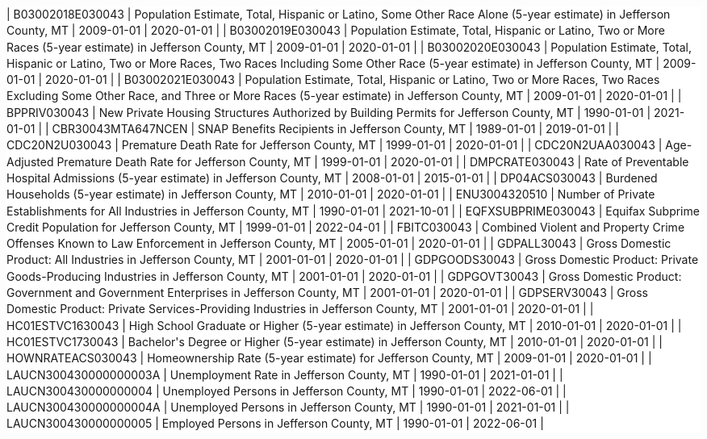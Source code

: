 | B03002018E030043          | Population Estimate, Total, Hispanic or Latino, Some Other Race Alone (5-year estimate) in Jefferson County, MT                                                               | 2009-01-01          | 2020-01-01        |
| B03002019E030043          | Population Estimate, Total, Hispanic or Latino, Two or More Races (5-year estimate) in Jefferson County, MT                                                                   | 2009-01-01          | 2020-01-01        |
| B03002020E030043          | Population Estimate, Total, Hispanic or Latino, Two or More Races, Two Races Including Some Other Race (5-year estimate) in Jefferson County, MT                              | 2009-01-01          | 2020-01-01        |
| B03002021E030043          | Population Estimate, Total, Hispanic or Latino, Two or More Races, Two Races Excluding Some Other Race, and Three or More Races (5-year estimate) in Jefferson County, MT     | 2009-01-01          | 2020-01-01        |
| BPPRIV030043              | New Private Housing Structures Authorized by Building Permits for Jefferson County, MT                                                                                        | 1990-01-01          | 2021-01-01        |
| CBR30043MTA647NCEN        | SNAP Benefits Recipients in Jefferson County, MT                                                                                                                              | 1989-01-01          | 2019-01-01        |
| CDC20N2U030043            | Premature Death Rate for Jefferson County, MT                                                                                                                                 | 1999-01-01          | 2020-01-01        |
| CDC20N2UAA030043          | Age-Adjusted Premature Death Rate for Jefferson County, MT                                                                                                                    | 1999-01-01          | 2020-01-01        |
| DMPCRATE030043            | Rate of Preventable Hospital Admissions (5-year estimate) in Jefferson County, MT                                                                                             | 2008-01-01          | 2015-01-01        |
| DP04ACS030043             | Burdened Households (5-year estimate) in Jefferson County, MT                                                                                                                 | 2010-01-01          | 2020-01-01        |
| ENU3004320510             | Number of Private Establishments for All Industries in Jefferson County, MT                                                                                                   | 1990-01-01          | 2021-10-01        |
| EQFXSUBPRIME030043        | Equifax Subprime Credit Population for Jefferson County, MT                                                                                                                   | 1999-01-01          | 2022-04-01        |
| FBITC030043               | Combined Violent and Property Crime Offenses Known to Law Enforcement in Jefferson County, MT                                                                                 | 2005-01-01          | 2020-01-01        |
| GDPALL30043               | Gross Domestic Product: All Industries in Jefferson County, MT                                                                                                                | 2001-01-01          | 2020-01-01        |
| GDPGOODS30043             | Gross Domestic Product: Private Goods-Producing Industries in Jefferson County, MT                                                                                            | 2001-01-01          | 2020-01-01        |
| GDPGOVT30043              | Gross Domestic Product: Government and Government Enterprises in Jefferson County, MT                                                                                         | 2001-01-01          | 2020-01-01        |
| GDPSERV30043              | Gross Domestic Product: Private Services-Providing Industries in Jefferson County, MT                                                                                         | 2001-01-01          | 2020-01-01        |
| HC01ESTVC1630043          | High School Graduate or Higher (5-year estimate) in Jefferson County, MT                                                                                                      | 2010-01-01          | 2020-01-01        |
| HC01ESTVC1730043          | Bachelor's Degree or Higher (5-year estimate) in Jefferson County, MT                                                                                                         | 2010-01-01          | 2020-01-01        |
| HOWNRATEACS030043         | Homeownership Rate (5-year estimate) for Jefferson County, MT                                                                                                                 | 2009-01-01          | 2020-01-01        |
| LAUCN300430000000003A     | Unemployment Rate in Jefferson County, MT                                                                                                                                     | 1990-01-01          | 2021-01-01        |
| LAUCN300430000000004      | Unemployed Persons in Jefferson County, MT                                                                                                                                    | 1990-01-01          | 2022-06-01        |
| LAUCN300430000000004A     | Unemployed Persons in Jefferson County, MT                                                                                                                                    | 1990-01-01          | 2021-01-01        |
| LAUCN300430000000005      | Employed Persons in Jefferson County, MT                                                                                                                                      | 1990-01-01          | 2022-06-01        |